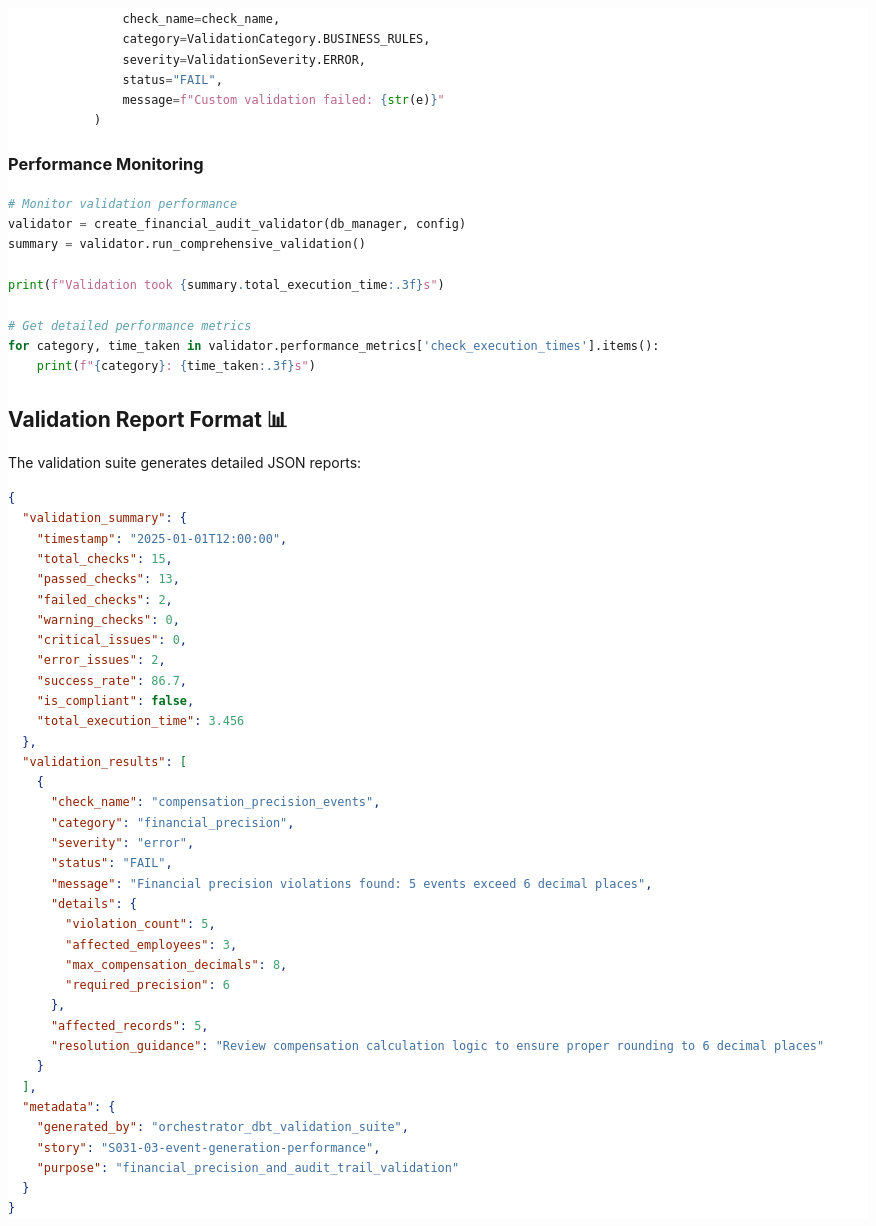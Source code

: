 ```python
                check_name=check_name,
                category=ValidationCategory.BUSINESS_RULES,
                severity=ValidationSeverity.ERROR,
                status="FAIL",
                message=f"Custom validation failed: {str(e)}"
            )
```

### Performance Monitoring

```python
# Monitor validation performance
validator = create_financial_audit_validator(db_manager, config)
summary = validator.run_comprehensive_validation()

print(f"Validation took {summary.total_execution_time:.3f}s")

# Get detailed performance metrics
for category, time_taken in validator.performance_metrics['check_execution_times'].items():
    print(f"{category}: {time_taken:.3f}s")
```

## Validation Report Format 📊

The validation suite generates detailed JSON reports:

```json
{
  "validation_summary": {
    "timestamp": "2025-01-01T12:00:00",
    "total_checks": 15,
    "passed_checks": 13,
    "failed_checks": 2,
    "warning_checks": 0,
    "critical_issues": 0,
    "error_issues": 2,
    "success_rate": 86.7,
    "is_compliant": false,
    "total_execution_time": 3.456
  },
  "validation_results": [
    {
      "check_name": "compensation_precision_events",
      "category": "financial_precision",
      "severity": "error",
      "status": "FAIL",
      "message": "Financial precision violations found: 5 events exceed 6 decimal places",
      "details": {
        "violation_count": 5,
        "affected_employees": 3,
        "max_compensation_decimals": 8,
        "required_precision": 6
      },
      "affected_records": 5,
      "resolution_guidance": "Review compensation calculation logic to ensure proper rounding to 6 decimal places"
    }
  ],
  "metadata": {
    "generated_by": "orchestrator_dbt_validation_suite",
    "story": "S031-03-event-generation-performance",
    "purpose": "financial_precision_and_audit_trail_validation"
  }
}
```